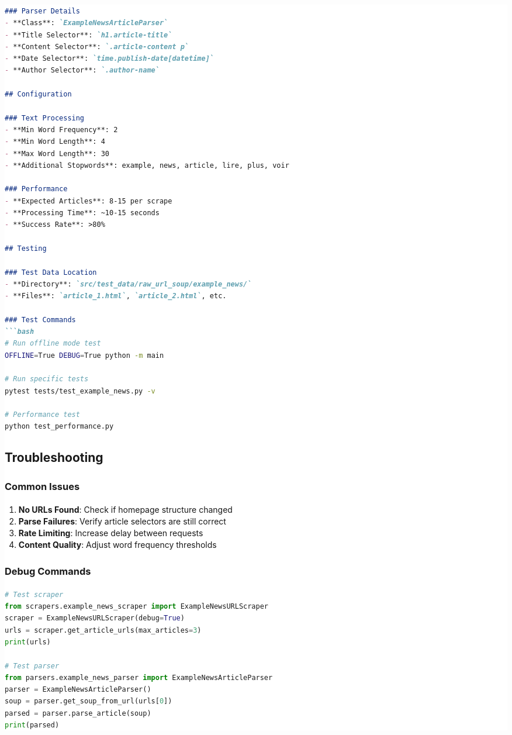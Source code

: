 ```markdown
### Parser Details
- **Class**: `ExampleNewsArticleParser`
- **Title Selector**: `h1.article-title`
- **Content Selector**: `.article-content p`
- **Date Selector**: `time.publish-date[datetime]`
- **Author Selector**: `.author-name`

## Configuration

### Text Processing
- **Min Word Frequency**: 2
- **Min Word Length**: 4
- **Max Word Length**: 30
- **Additional Stopwords**: example, news, article, lire, plus, voir

### Performance
- **Expected Articles**: 8-15 per scrape
- **Processing Time**: ~10-15 seconds
- **Success Rate**: >80%

## Testing

### Test Data Location
- **Directory**: `src/test_data/raw_url_soup/example_news/`
- **Files**: `article_1.html`, `article_2.html`, etc.

### Test Commands
```bash
# Run offline mode test
OFFLINE=True DEBUG=True python -m main

# Run specific tests
pytest tests/test_example_news.py -v

# Performance test
python test_performance.py
```

## Troubleshooting

### Common Issues
1. **No URLs Found**: Check if homepage structure changed
2. **Parse Failures**: Verify article selectors are still correct
3. **Rate Limiting**: Increase delay between requests
4. **Content Quality**: Adjust word frequency thresholds

### Debug Commands
```python
# Test scraper
from scrapers.example_news_scraper import ExampleNewsURLScraper
scraper = ExampleNewsURLScraper(debug=True)
urls = scraper.get_article_urls(max_articles=3)
print(urls)

# Test parser
from parsers.example_news_parser import ExampleNewsArticleParser
parser = ExampleNewsArticleParser()
soup = parser.get_soup_from_url(urls[0])
parsed = parser.parse_article(soup)
print(parsed)
```
